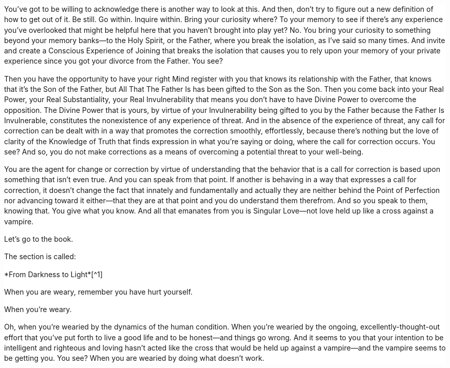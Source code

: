 You&rsquo;ve got to be willing to acknowledge there is another way to
look at this. And then, don&rsquo;t try to figure out a new definition
of how to get out of it. Be still. Go within. Inquire within. Bring your
curiosity where? To your memory to see if there&rsquo;s any experience
you&rsquo;ve overlooked that might be helpful here that you
haven&rsquo;t brought into play yet? No. You bring your curiosity to
something beyond your memory banks&mdash;to the Holy Spirit, or the
Father, where you break the isolation, as I&rsquo;ve said so many times.
And invite and create a Conscious Experience of Joining that breaks the
isolation that causes you to rely upon your memory of your private
experience since you got your divorce from the Father. You see?

Then you have the opportunity to have your right Mind register with you
that knows its relationship with the Father, that knows that it&rsquo;s
the Son of the Father, but All That The Father Is has been gifted to the
Son as the Son. Then you come back into your Real Power, your Real
Substantiality, your Real Invulnerability that means you don&rsquo;t
have to have Divine Power to overcome the opposition. The Divine Power
that is yours, by virtue of your Invulnerability being gifted to you by
the Father because the Father Is Invulnerable, constitutes the
nonexistence of any experience of threat. And in the absence of the
experience of threat, any call for correction can be dealt with in a way
that promotes the correction smoothly, effortlessly, because
there&rsquo;s nothing but the love of clarity of the Knowledge of Truth
that finds expression in what you&rsquo;re saying or doing, where the
call for correction occurs. You see? And so, you do not make corrections
as a means of overcoming a potential threat to your well-being.

You are the agent for change or correction by virtue of understanding
that the behavior that is a call for correction is based upon something
that isn&rsquo;t even true. And you can speak from that point. If
another is behaving in a way that expresses a call for correction, it
doesn&rsquo;t change the fact that innately and fundamentally and
actually they are neither behind the Point of Perfection nor advancing
toward it either&mdash;that they are at that point and you do understand
them therefrom. And so you speak to them, knowing that. You give what
you know. And all that emanates from you is Singular Love&mdash;not love
held up like a cross against a vampire.

Let&rsquo;s go to the book.

The section is called:

<div markdown="1" class="well book">
*From Darkness to Light*[^1]

When you are weary, remember you have hurt yourself.
</div>

When you&rsquo;re weary.

Oh, when you&rsquo;re wearied by the dynamics of the human condition.
When you&rsquo;re wearied by the ongoing, excellently-thought-out effort
that you&rsquo;ve put forth to live a good life and to be
honest&mdash;and things go wrong. And it seems to you that your
intention to be intelligent and righteous and loving hasn&rsquo;t acted
like the cross that would be held up against a vampire&mdash;and the
vampire seems to be getting you. You see? When you are wearied by doing
what doesn&rsquo;t work.


[^1]: T10.3 From Darkness to Light